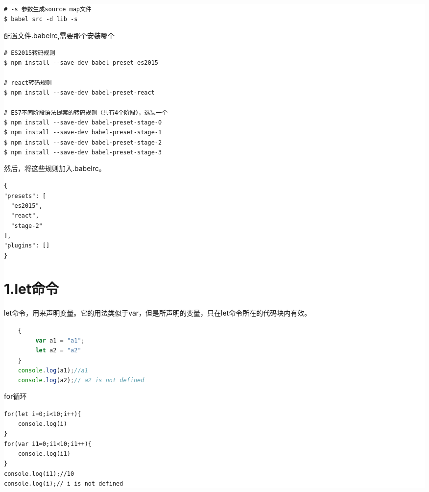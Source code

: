 	# -s 参数生成source map文件
	$ babel src -d lib -s

配置文件.babelrc,需要那个安装哪个

	# ES2015转码规则
	$ npm install --save-dev babel-preset-es2015
	
	# react转码规则
	$ npm install --save-dev babel-preset-react
	
	# ES7不同阶段语法提案的转码规则（共有4个阶段），选装一个
	$ npm install --save-dev babel-preset-stage-0
	$ npm install --save-dev babel-preset-stage-1
	$ npm install --save-dev babel-preset-stage-2
	$ npm install --save-dev babel-preset-stage-3

然后，将这些规则加入.babelrc。

	{
	"presets": [
	  "es2015",
	  "react",
	  "stage-2"
	],
	"plugins": []
	}

# 1.let命令

let命令，用来声明变量。它的用法类似于var，但是所声明的变量，只在let命令所在的代码块内有效。

```js
	{
	     var a1 = "a1";
		 let a2 = "a2"
	}
	console.log(a1);//a1
	console.log(a2);// a2 is not defined 
```

for循环

	for(let i=0;i<10;i++){
	    console.log(i)
	}
	for(var i1=0;i1<10;i1++){
	    console.log(i1)
	}
	console.log(i1);//10
	console.log(i);// i is not defined
